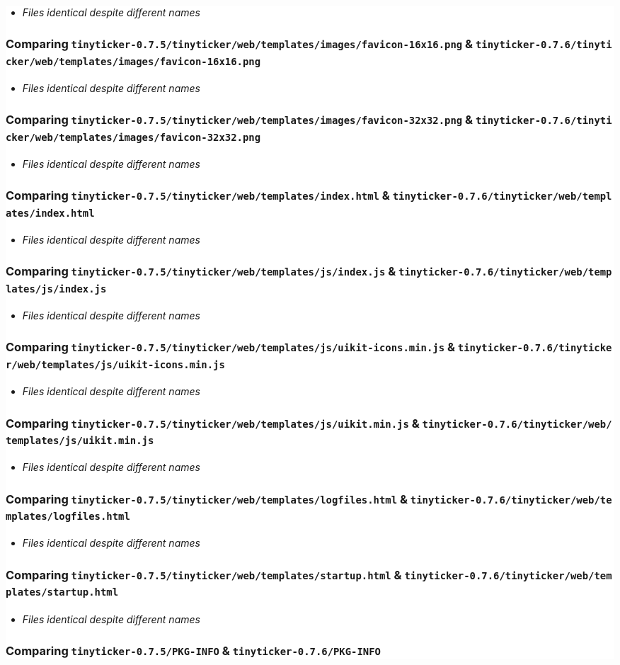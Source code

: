  * *Files identical despite different names*

### Comparing `tinyticker-0.7.5/tinyticker/web/templates/images/favicon-16x16.png` & `tinyticker-0.7.6/tinyticker/web/templates/images/favicon-16x16.png`

 * *Files identical despite different names*

### Comparing `tinyticker-0.7.5/tinyticker/web/templates/images/favicon-32x32.png` & `tinyticker-0.7.6/tinyticker/web/templates/images/favicon-32x32.png`

 * *Files identical despite different names*

### Comparing `tinyticker-0.7.5/tinyticker/web/templates/index.html` & `tinyticker-0.7.6/tinyticker/web/templates/index.html`

 * *Files identical despite different names*

### Comparing `tinyticker-0.7.5/tinyticker/web/templates/js/index.js` & `tinyticker-0.7.6/tinyticker/web/templates/js/index.js`

 * *Files identical despite different names*

### Comparing `tinyticker-0.7.5/tinyticker/web/templates/js/uikit-icons.min.js` & `tinyticker-0.7.6/tinyticker/web/templates/js/uikit-icons.min.js`

 * *Files identical despite different names*

### Comparing `tinyticker-0.7.5/tinyticker/web/templates/js/uikit.min.js` & `tinyticker-0.7.6/tinyticker/web/templates/js/uikit.min.js`

 * *Files identical despite different names*

### Comparing `tinyticker-0.7.5/tinyticker/web/templates/logfiles.html` & `tinyticker-0.7.6/tinyticker/web/templates/logfiles.html`

 * *Files identical despite different names*

### Comparing `tinyticker-0.7.5/tinyticker/web/templates/startup.html` & `tinyticker-0.7.6/tinyticker/web/templates/startup.html`

 * *Files identical despite different names*

### Comparing `tinyticker-0.7.5/PKG-INFO` & `tinyticker-0.7.6/PKG-INFO`
